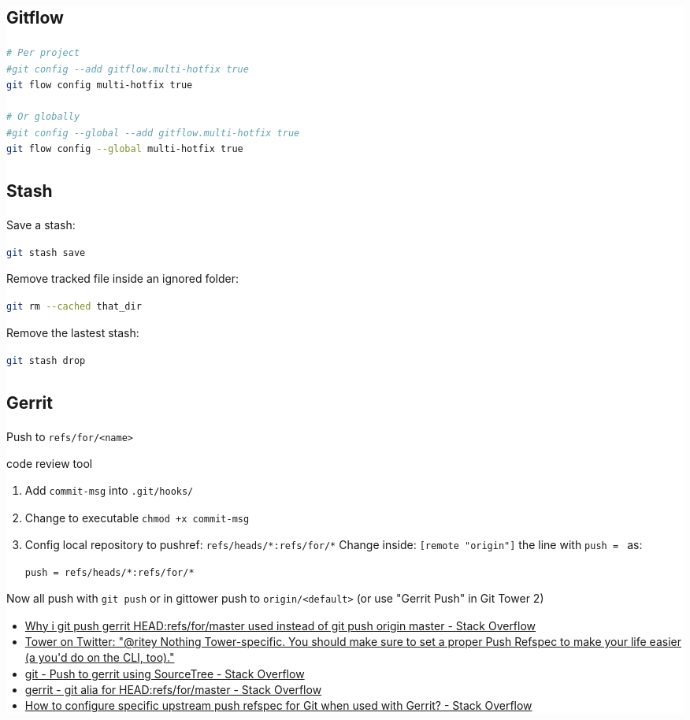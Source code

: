 ## Gitflow

```sh
# Per project
#git config --add gitflow.multi-hotfix true
git flow config multi-hotfix true

# Or globally
#git config --global --add gitflow.multi-hotfix true
git flow config --global multi-hotfix true
```

## Stash

Save a stash:

```sh
git stash save
```

Remove tracked file inside an ignored folder:

```sh
git rm --cached that_dir
```

Remove the lastest stash:

```sh
git stash drop
```

## Gerrit

Push to `refs/for/<name>`

code review tool

1. Add `commit-msg` into `.git/hooks/`
2. Change to executable `chmod +x commit-msg`
3. Config local repository to pushref: `refs/heads/*:refs/for/*`
	Change inside: `[remote "origin"]` the line with `push = ` as:

	```
	push = refs/heads/*:refs/for/*
	```

Now all push with `git push` or in gittower push to `origin/<default>` (or use "Gerrit Push" in Git Tower 2)

- [Why i git push gerrit HEAD:refs/for/master used instead of git push origin master - Stack Overflow](https://stackoverflow.com/questions/10461214/why-is-git-push-gerrit-headrefs-for-master-used-instead-of-git-push-origin-mast)
- [Tower on Twitter: "@ritey Nothing Tower-specific. You should make sure to set a proper Push Refspec to make your life easier (a you'd do on the CLI, too)."](https://twitter.com/gittower/status/197977339534114816)
- [git - Push to gerrit using SourceTree - Stack Overflow](https://stackoverflow.com/questions/9917645/push-to-gerrit-using-sourcetree)
- [gerrit - git alia for HEAD:refs/for/master - Stack Overflow](https://stackoverflow.com/questions/7423893/git-alias-for-headrefs-for-master)
- [How to configure specific upstream push refspec for Git when used with Gerrit? - Stack Overflow](https://stackoverflow.com/questions/7101145/how-to-configure-specific-upstream-push-refspec-for-git-when-used-with-gerrit/7141743#7141743)
